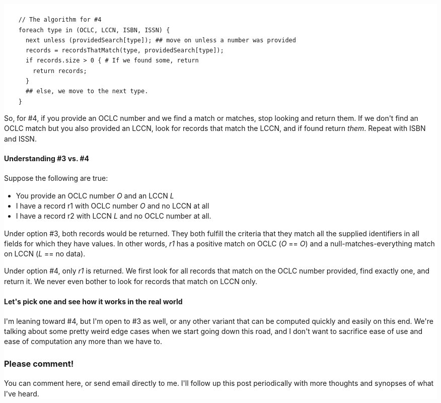   
~~~

    // The algorithm for #4
    foreach type in (OCLC, LCCN, ISBN, ISSN) {
      next unless (providedSearch[type]); ## move on unless a number was provided
      records = recordsThatMatch(type, providedSearch[type]);
      if records.size > 0 { # If we found some, return
        return records;
      }
      ## else, we move to the next type.
    }

~~~~


So, for #4, if you provide an OCLC number and we find a match or matches, stop looking and return them. If we don't find an OCLC match but you also provided an LCCN, look for records that match the LCCN, and if found return *them*. Repeat with ISBN and ISSN. 

#### Understanding #3 vs. #4

Suppose the following are true:

  * You provide an OCLC number *O* and an LCCN *L*
  * I have a record r1 with OCLC number *O* and no LCCN at all
  * I have a record r2 with LCCN *L* and no OCLC number at all.

Under option #3, both records would be returned. They both fulfill the criteria that they match all the supplied identifiers in all fields for which they have values. In other words, *r1* has a positive match on OCLC (*O* == *O*) and a null-matches-everything match on LCCN (*L* == no data). 

Under option #4, only *r1* is returned. We first look for all records that match on the OCLC number provided, find exactly one, and return it. We never even bother to look for records that match on LCCN only. 

#### Let's pick one and see how it works in the real world

I'm leaning toward #4, but I'm open to #3 as well, or any other variant that can be computed quickly and easily on this end. We're talking about some pretty weird edge cases when we start going down this road, and I don't want to sacrifice ease of use and ease of computation any more than we have to.

### Please comment!

You can comment here, or send email directly to me. I'll follow up this post periodically with more thoughts and synopses of what I've heard.
